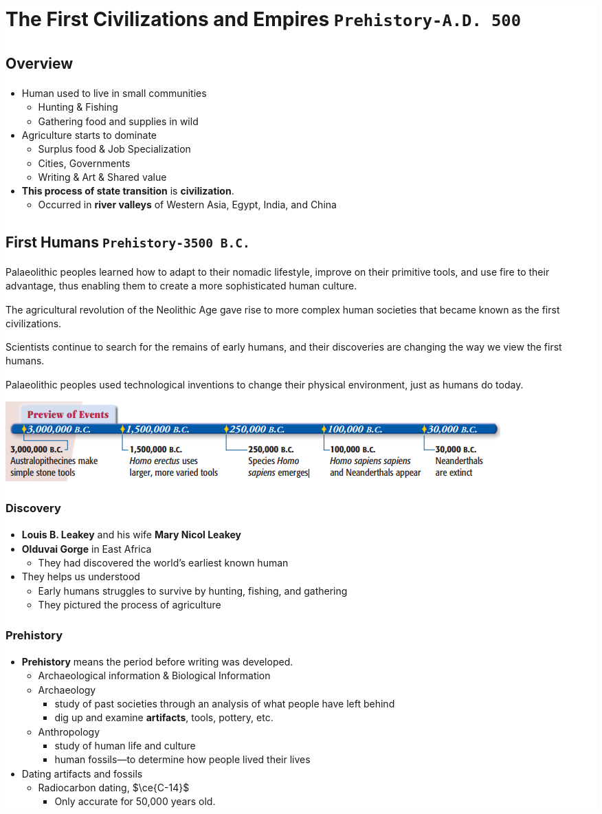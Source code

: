 # The First Civilizations and Empires `Prehistory-A.D. 500`

## Overview

- Human used to live in small communities
  - Hunting & Fishing
  - Gathering food and supplies in wild
- Agriculture starts to dominate
  - Surplus food & Job Specialization
  - Cities, Governments
  - Writing & Art & Shared value
- **This process of state transition** is **civilization**.
  - Occurred in **river valleys** of Western Asia, Egypt, India, and China

## First Humans `Prehistory-3500 B.C.`

Palaeolithic peoples learned how to adapt to their nomadic lifestyle, improve on their primitive tools, and use fire to their advantage, thus enabling them to create a more sophisticated human culture.

The agricultural revolution of the Neolithic Age gave rise to more complex human societies that became known as the first civilizations.

Scientists continue to search for the remains of early humans, and their discoveries are changing the way we view the first humans.

 Palaeolithic peoples used technological inventions to change their physical environment, just as humans do today.

![image-20220603105003344](assets/image-20220603105003344.png)

### Discovery

- **Louis B. Leakey** and his wife **Mary Nicol Leakey**
- **Olduvai Gorge** in East Africa
  - They had discovered the world’s earliest known human
- They helps us understood
  - Early humans struggles to survive by hunting, fishing, and gathering
  - They pictured the process of agriculture

### Prehistory

- **Prehistory** means the period before writing was developed.
  - Archaeological information & Biological Information
  - Archaeology
    - study of past societies through an analysis of what people have left behind
    - dig up and examine **artifacts**, tools, pottery, etc.
  - Anthropology
    - study of human life and culture
    - human fossils—to determine how people lived their lives
- Dating artifacts and fossils
  - Radiocarbon dating, $\ce{C-14}$
    - Only accurate for 50,000 years old.
  